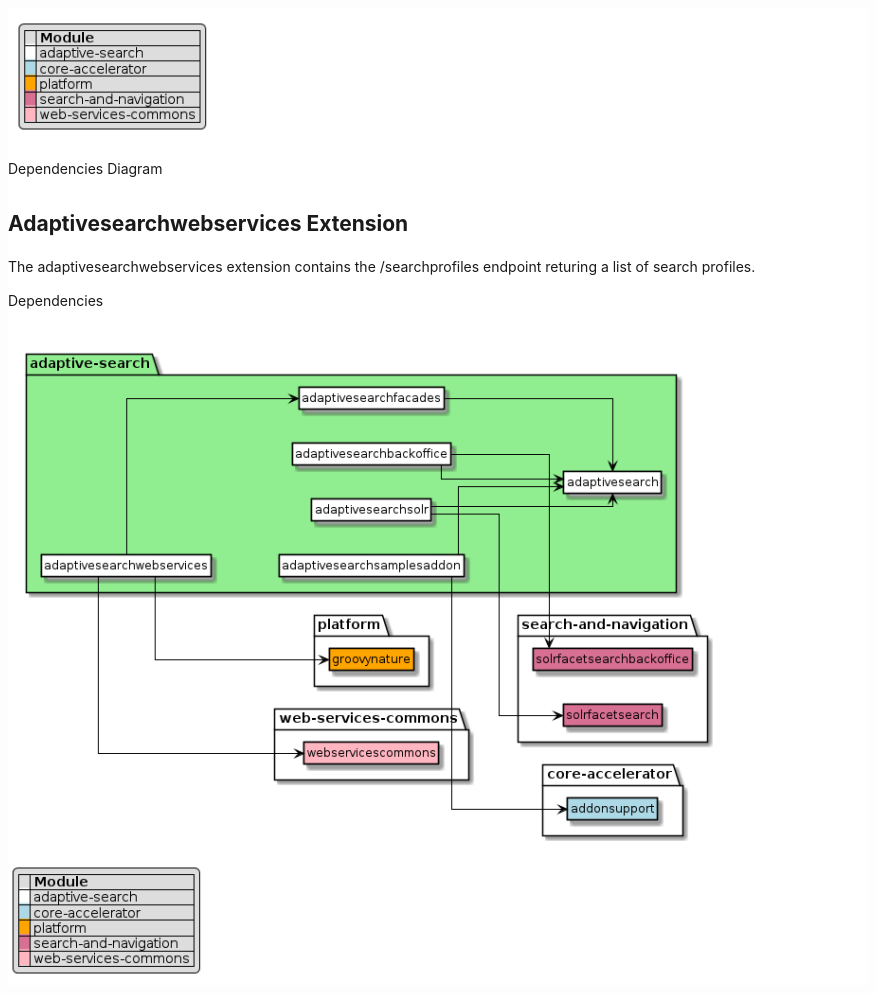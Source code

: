 ![83_image_1.png](83_image_1.png)

Dependencies Diagram

## Adaptivesearchwebservices Extension

The adaptivesearchwebservices extension contains the /searchprofiles endpoint returing a list of search profiles.

Dependencies

![84_image_0.png](84_image_0.png)
